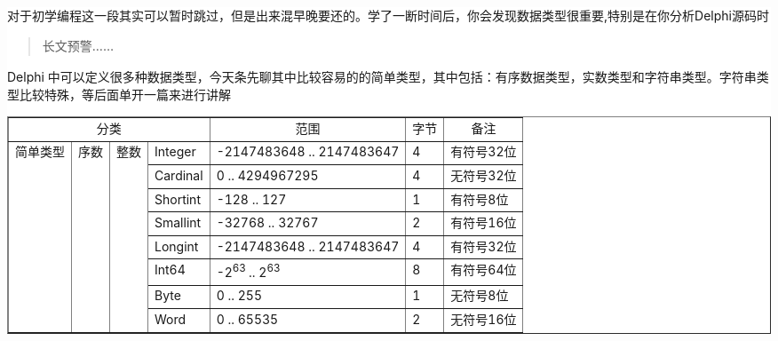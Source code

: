 
对于初学编程这一段其实可以暂时跳过，但是出来混早晚要还的。学了一断时间后，你会发现数据类型很重要,特别是在你分析Delphi源码时

> 长文预警……

Delphi 中可以定义很多种数据类型，今天条先聊其中比较容易的的简单类型，其中包括：有序数据类型，实数类型和字符串类型。字符串类型比较特殊，等后面单开一篇来进行讲解

<table border="1" cellpadding="2" style="border-collapse: collapse">
  <tbody><tr>
    <td colspan="4" align="center">分类</td>
    <td align="center">范围</td>
    <td align="center">字节</td>
    <td align="center">备注</td>
  </tr>
  <tr>
    <td rowspan="24" align="center">简单类型</td>
    <td rowspan="17" align="center">序数</td>
    <td rowspan="9" align="center">整数</td>
    <td>Integer</td>
    <td>-2147483648 .. 2147483647</td>
    <td>4</td>
    <td>有符号32位</td>
  </tr>
  <tr>
    <td>Cardinal</td>
    <td>0 .. 4294967295</td>
    <td>4</td>
    <td>无符号32位</td>
  </tr>
  <tr>
    <td>Shortint</td>
    <td>-128 .. 127</td>
    <td>1</td>
    <td>有符号8位</td>
  </tr>
  <tr>
    <td>Smallint</td>
    <td>-32768 .. 32767</td>
    <td>2</td>
    <td>有符号16位</td>
  </tr>
  <tr>
    <td>Longint</td>
    <td>-2147483648 .. 2147483647</td>
    <td>4</td>
    <td>有符号32位</td>
  </tr>
  <tr>
    <td>Int64</td>
    <td>-2<sup>63 </sup>.. 2<sup>63</sup></td>
    <td>8</td>
    <td>有符号64位</td>
  </tr>
  <tr>
    <td>Byte</td>
    <td>0 .. 255</td>
    <td>1</td>
    <td>无符号8位</td>
  </tr>
  <tr>
    <td>Word</td>
    <td>0 .. 65535</td>
    <td>2</td>
    <td>无符号16位</td>
  </tr>